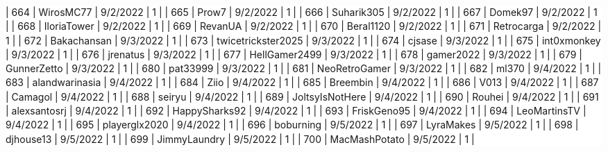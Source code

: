 | 664 | WirosMC77            | 9/2/2022      | 1                |
| 665 | Prow7                | 9/2/2022      | 1                |
| 666 | Suharik305           | 9/2/2022      | 1                |
| 667 | Domek97              | 9/2/2022      | 1                |
| 668 | IloriaTower          | 9/2/2022      | 1                |
| 669 | RevanUA              | 9/2/2022      | 1                |
| 670 | Beral1120            | 9/2/2022      | 1                |
| 671 | Retrocarga           | 9/2/2022      | 1                |
| 672 | Bakachansan          | 9/3/2022      | 1                |
| 673 | twicetrickster2025   | 9/3/2022      | 1                |
| 674 | cjsase               | 9/3/2022      | 1                |
| 675 | int0xmonkey          | 9/3/2022      | 1                |
| 676 | jrenatus             | 9/3/2022      | 1                |
| 677 | HellGamer2499        | 9/3/2022      | 1                |
| 678 | gamer2022            | 9/3/2022      | 1                |
| 679 | GunnerZetto          | 9/3/2022      | 1                |
| 680 | pat33999             | 9/3/2022      | 1                |
| 681 | NeoRetroGamer        | 9/3/2022      | 1                |
| 682 | ml370                | 9/4/2022      | 1                |
| 683 | alandwarinasia       | 9/4/2022      | 1                |
| 684 | Ziio                 | 9/4/2022      | 1                |
| 685 | Breembin             | 9/4/2022      | 1                |
| 686 | V013                 | 9/4/2022      | 1                |
| 687 | Camagol              | 9/4/2022      | 1                |
| 688 | seiryu               | 9/4/2022      | 1                |
| 689 | JoltsyIsNotHere      | 9/4/2022      | 1                |
| 690 | Rouhei               | 9/4/2022      | 1                |
| 691 | alexsantosrj         | 9/4/2022      | 1                |
| 692 | HappySharks92        | 9/4/2022      | 1                |
| 693 | FriskGeno95          | 9/4/2022      | 1                |
| 694 | LeoMartinsTV         | 9/4/2022      | 1                |
| 695 | playerglx2020        | 9/4/2022      | 1                |
| 696 | boburning            | 9/5/2022      | 1                |
| 697 | LyraMakes            | 9/5/2022      | 1                |
| 698 | djhouse13            | 9/5/2022      | 1                |
| 699 | JimmyLaundry         | 9/5/2022      | 1                |
| 700 | MacMashPotato        | 9/5/2022      | 1                |